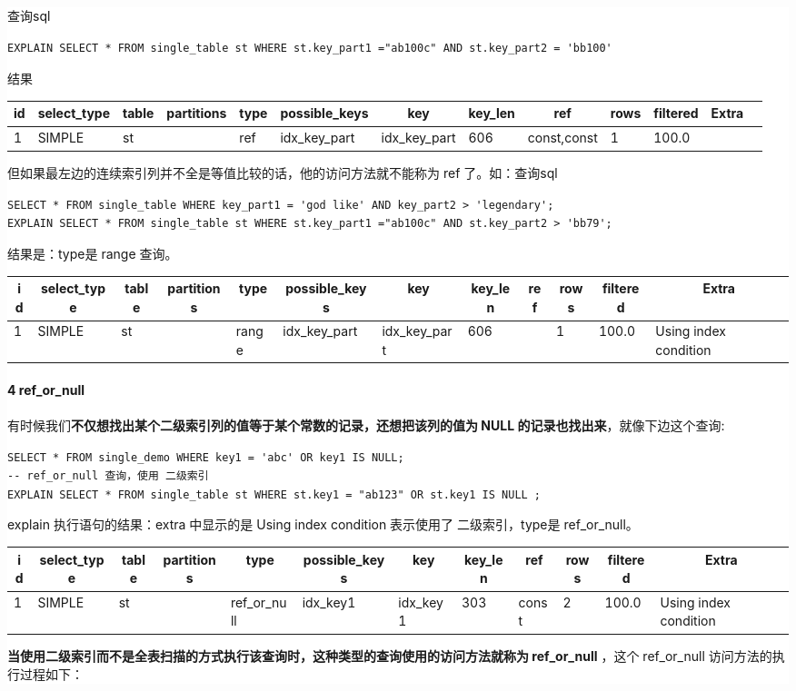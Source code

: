 查询sql

```mysql
EXPLAIN SELECT * FROM single_table st WHERE st.key_part1 ="ab100c" AND st.key_part2 = 'bb100'
```

结果


| id   | select_type | table | partitions | type | possible_keys | key          | key_len | ref         | rows | filtered | Extra |      |
| ---- | ----------- | ----- | ---------- | ---- | ------------- | ------------ | ------- | ----------- | ---- | -------- | ----- | ---- |
| 1    | SIMPLE      | st    |            | ref  | idx_key_part  | idx_key_part | 606     | const,const | 1    | 100.0    |       |      |

但如果最左边的连续索引列并不全是等值比较的话，他的访问方法就不能称为 ref 了。如：查询sql

```mysql
SELECT * FROM single_table WHERE key_part1 = 'god like' AND key_part2 > 'legendary';
EXPLAIN SELECT * FROM single_table st WHERE st.key_part1 ="ab100c" AND st.key_part2 > 'bb79';
```

结果是：type是 range 查询。

| id   | select_type | table | partitions | type  | possible_keys | key          | key_len | ref  | rows | filtered | Extra                 |
| ---- | ----------- | ----- | ---------- | ----- | ------------- | ------------ | ------- | ---- | ---- | -------- | --------------------- |
| 1    | SIMPLE      | st    |            | range | idx_key_part  | idx_key_part | 606     |      | 1    | 100.0    | Using index condition |

#### 4 ref_or_null 

有时候我们**不仅想找出某个二级索引列的值等于某个常数的记录，还想把该列的值为 NULL 的记录也找出来**，就像下边这个查询:

```mysql
SELECT * FROM single_demo WHERE key1 = 'abc' OR key1 IS NULL;
-- ref_or_null 查询，使用 二级索引
EXPLAIN SELECT * FROM single_table st WHERE st.key1 = "ab123" OR st.key1 IS NULL ;
```

explain 执行语句的结果：extra 中显示的是 Using index condition 表示使用了 二级索引，type是 ref_or_null。

| id   | select_type | table | partitions | type        | possible_keys | key      | key_len | ref   | rows | filtered | Extra                 |
| ---- | ----------- | ----- | ---------- | ----------- | ------------- | -------- | ------- | ----- | ---- | -------- | --------------------- |
| 1    | SIMPLE      | st    |            | ref_or_null | idx_key1      | idx_key1 | 303     | const | 2    | 100.0    | Using index condition |

**当使用二级索引而不是全表扫描的方式执行该查询时，这种类型的查询使用的访问方法就称为 ref_or_null** ，这个 ref_or_null 访问方法的执行过程如下：
